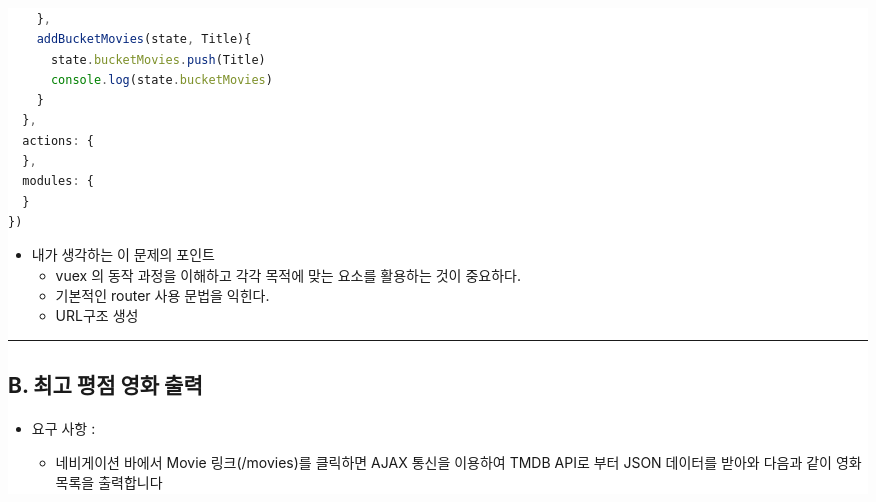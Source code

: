   ```js
      },
      addBucketMovies(state, Title){
        state.bucketMovies.push(Title)
        console.log(state.bucketMovies)
      }
    },
    actions: {
    },
    modules: {
    }
  })
  
  ```
  
  - 내가 생각하는 이 문제의 포인트
    - vuex 의 동작 과정을 이해하고 각각 목적에 맞는 요소를 활용하는 것이 중요하다.
    - 기본적인 router 사용 문법을 익힌다.
    - URL구조 생성

---



## B. 최고 평점 영화 출력

- 요구 사항 : 

  - 네비게이션 바에서 Movie 링크(/movies)를 클릭하면 AJAX 통신을 이용하여 TMDB API로 부터 JSON 데이터를 받아와 다음과 같이 영화 목록을 출력합니다
